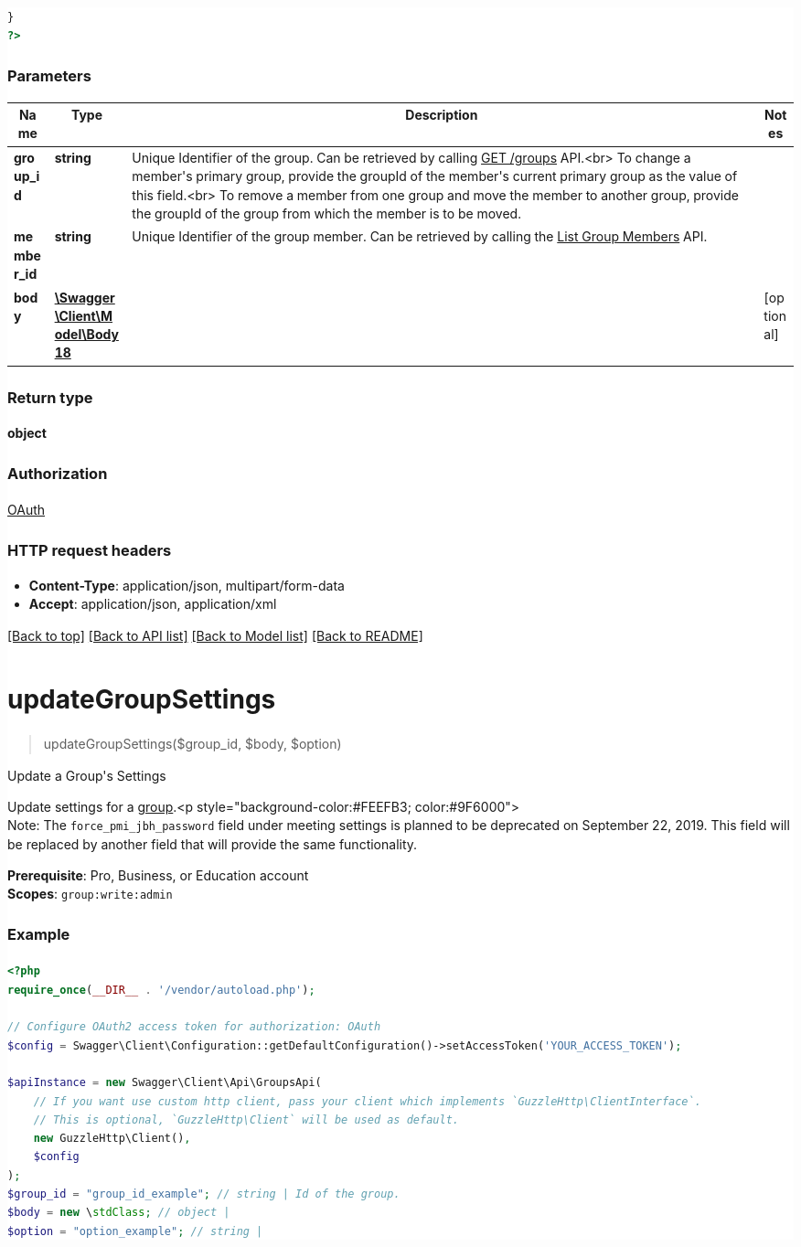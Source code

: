 ```php
}
?>
```

### Parameters

Name | Type | Description  | Notes
------------- | ------------- | ------------- | -------------
 **group_id** | **string**| Unique Identifier of the group. Can be retrieved by calling [GET /groups](https://marketplace.zoom.us/docs/api-reference/zoom-api/groups/groups) API.&lt;br&gt; To change a member&#39;s primary group, provide the groupId of the member&#39;s current primary group as the value of this field.&lt;br&gt; To remove a member from one group and move the member to another group, provide the groupId of the group from which the member is to be moved. |
 **member_id** | **string**| Unique Identifier of the group member. Can be retrieved by calling the [List Group Members](https://marketplace.zoom.us/docs/api-reference/zoom-api/groups/groupmembers) API. |
 **body** | [**\Swagger\Client\Model\Body18**](../Model/Body18.md)|  | [optional]

### Return type

**object**

### Authorization

[OAuth](../../README.md#OAuth)

### HTTP request headers

 - **Content-Type**: application/json, multipart/form-data
 - **Accept**: application/json, application/xml

[[Back to top]](#) [[Back to API list]](../../README.md#documentation-for-api-endpoints) [[Back to Model list]](../../README.md#documentation-for-models) [[Back to README]](../../README.md)

# **updateGroupSettings**
> updateGroupSettings($group_id, $body, $option)

Update a Group's Settings

Update settings for a [group](https://support.zoom.us/hc/en-us/articles/204519819-Group-Management-).<p style=\"background-color:#FEEFB3; color:#9F6000\"><br>Note:</b> The `force_pmi_jbh_password` field under meeting settings is planned to be deprecated on September 22, 2019. This field will be replaced by another field that will provide the same functionality.</p> **Prerequisite**: Pro, Business, or Education account<br>  **Scopes**: `group:write:admin`<br>

### Example
```php
<?php
require_once(__DIR__ . '/vendor/autoload.php');

// Configure OAuth2 access token for authorization: OAuth
$config = Swagger\Client\Configuration::getDefaultConfiguration()->setAccessToken('YOUR_ACCESS_TOKEN');

$apiInstance = new Swagger\Client\Api\GroupsApi(
    // If you want use custom http client, pass your client which implements `GuzzleHttp\ClientInterface`.
    // This is optional, `GuzzleHttp\Client` will be used as default.
    new GuzzleHttp\Client(),
    $config
);
$group_id = "group_id_example"; // string | Id of the group.
$body = new \stdClass; // object | 
$option = "option_example"; // string | 
```